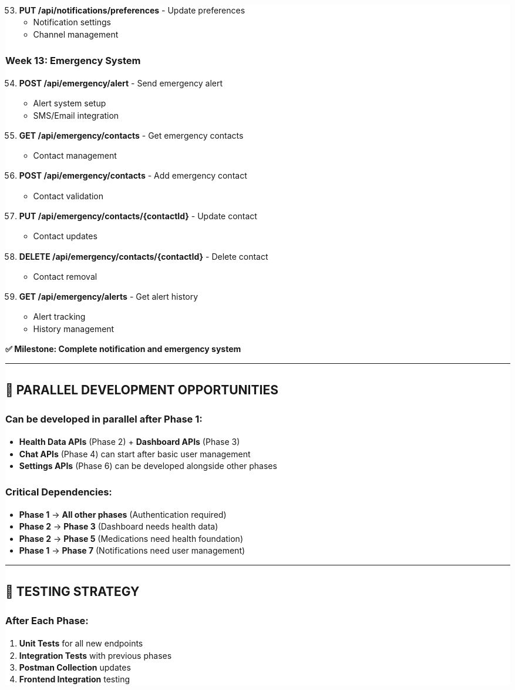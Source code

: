 53. **PUT /api/notifications/preferences** - Update preferences
    - Notification settings
    - Channel management

### Week 13: Emergency System
54. **POST /api/emergency/alert** - Send emergency alert
    - Alert system setup
    - SMS/Email integration

55. **GET /api/emergency/contacts** - Get emergency contacts
    - Contact management

56. **POST /api/emergency/contacts** - Add emergency contact
    - Contact validation

57. **PUT /api/emergency/contacts/{contactId}** - Update contact
    - Contact updates

58. **DELETE /api/emergency/contacts/{contactId}** - Delete contact
    - Contact removal

59. **GET /api/emergency/alerts** - Get alert history
    - Alert tracking
    - History management

**✅ Milestone: Complete notification and emergency system**

---

## 🔄 PARALLEL DEVELOPMENT OPPORTUNITIES

### Can be developed in parallel after Phase 1:
- **Health Data APIs** (Phase 2) + **Dashboard APIs** (Phase 3)
- **Chat APIs** (Phase 4) can start after basic user management
- **Settings APIs** (Phase 6) can be developed alongside other phases

### Critical Dependencies:
- **Phase 1** → **All other phases** (Authentication required)
- **Phase 2** → **Phase 3** (Dashboard needs health data)
- **Phase 2** → **Phase 5** (Medications need health foundation)
- **Phase 1** → **Phase 7** (Notifications need user management)

---

## 🧪 TESTING STRATEGY

### After Each Phase:
1. **Unit Tests** for all new endpoints
2. **Integration Tests** with previous phases
3. **Postman Collection** updates
4. **Frontend Integration** testing
